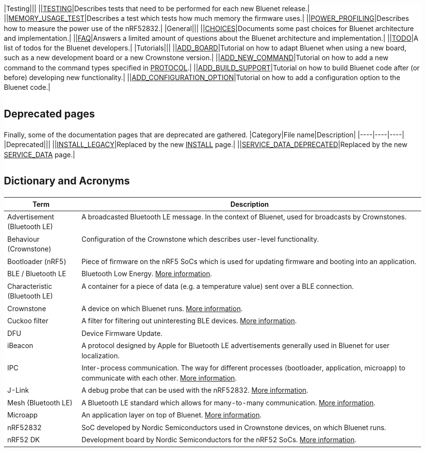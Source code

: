 |Testing|||
||[TESTING](TESTING.md)|Describes tests that need to be performed for each new Bluenet release.|
||[MEMORY_USAGE_TEST](MEMORY_USAGE_TEST.md)|Describes a test which tests how much memory the firmware uses.|
||[POWER_PROFILING](POWER_PROFILING.md)|Describes how to measure the power use of the nRF52832.|
|General|||
||[CHOICES](CHOICES.md)|Documents some past choices for Bluenet architecture and implementation.|
||[FAQ](FAQ.md)|Answers a limited amount of questions about the Bluenet architecture and implementation.|
||[TODO](TODO.md)|A list of todos for the Bluenet developers.|
|Tutorials|||
||[ADD_BOARD](ADD_BOARD.md)|Tutorial on how to adapt Bluenet when using a new board, such as a new development board or a new Crownstone version.|
||[ADD_NEW_COMMAND](tutorials/ADD_NEW_COMMAND.md)|Tutorial on how to add a new command to the command types specified in [PROTOCOL](protocol/PROTOCOL.md).|
||[ADD_BUILD_SUPPORT](tutorials/ADD_BUILD_SUPPORT.md)|Tutorial on how to build Bluenet code after (or before) developing new functionality.|
||[ADD_CONFIGURATION_OPTION](tutorials/ADD_CONFIGURATION_OPTION.md)|Tutorial on how to add a configuration option to the Bluenet code.|

## Deprecated pages
Finally, some of the documentation pages that are deprecated are gathered.
|Category|File name|Description|
|----|----|----|
|Deprecated|||
||[INSTALL_LEGACY](INSTALL_LEGACY.md)|Replaced by the new [INSTALL](INSTALL.md) page.|
||[SERVICE_DATA_DEPRECATED](SERVICE_DATA_DEPRECATED.md)|Replaced by the new [SERVICE_DATA](protocol/SERVICE_DATA.md) page.|

## Dictionary and Acronyms
|Term|Description|
|----|-----------|
|Advertisement (Bluetooth LE)|A broadcasted Bluetooth LE message. In the context of Bluenet, used for broadcasts by Crownstones.|
|Behaviour (Crownstone)|Configuration of the Crownstone which describes user-level functionality.|
|Bootloader (nRF5)|Piece of firmware on the nRF5 SoCs which is used for updating firmware and booting into an application.|
|BLE / Bluetooth LE | Bluetooth Low Energy. [More information](https://en.wikipedia.org/wiki/Bluetooth_Low_Energy).|
|Characteristic (Bluetooth LE)|A container for a piece of data (e.g. a temperature value) sent over a BLE connection.|
|Crownstone|A device on which Bluenet runs. [More information](https://crownstone.rocks).|
|Cuckoo filter|A filter for filtering out uninteresting BLE devices. [More information](https://en.wikipedia.org/wiki/Cuckoo_filter).|
|DFU|Device Firmware Update.|
|iBeacon|A protocol designed by Apple for Bluetooth LE advertisements generally used in Bluenet for user localization.|
|IPC|Inter-process communication. The way for different processes (bootloader, application, microapp) to communicate with each other. [More information](development_environment/IPC.md).|
|J-Link|A debug probe that can be used with the nRF52832. [More information](https://www.segger.com/products/debug-probes/j-link/).|
|Mesh (Bluetooth LE)|A Bluetooth LE standard which allows for many-to-many communication. [More information](https://en.wikipedia.org/wiki/Bluetooth_mesh_networking).|
|Microapp|An application layer on top of Bluenet. [More information](MICROAPP.md).|
|nRF52832|SoC developed by Nordic Semiconductors used in Crownstone devices, on which Bluenet runs.|
|nRF52 DK|Development board by Nordic Semiconductors for the nRF52 SoCs. [More information](https://www.nordicsemi.com/Products/Development-hardware/nrf52-dk).|